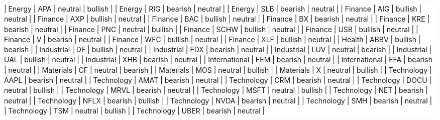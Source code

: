 | Energy | APA | neutral | bullish |
| Energy | RIG | bearish | neutral |
| Energy | SLB | bearish | neutral |
| Finance | AIG | bullish | neutral |
| Finance | AXP | bullish | neutral |
| Finance | BAC | bullish | neutral |
| Finance | BX | bearish | neutral |
| Finance | KRE | bearish | neutral |
| Finance | PNC | neutral | bullish |
| Finance | SCHW | bullish | neutral |
| Finance | USB | bullish | neutral |
| Finance | V | bearish | neutral |
| Finance | WFC | bullish | neutral |
| Finance | XLF | bullish | neutral |
| Health | ABBV | bullish | bearish |
| Industrial | DE | bullish | neutral |
| Industrial | FDX | bearish | neutral |
| Industrial | LUV | neutral | bearish |
| Industrial | UAL | bullish | neutral |
| Industrial | XHB | bearish | neutral |
| International | EEM | bearish | neutral |
| International | EFA | bearish | neutral |
| Materials | CF | neutral | bearish |
| Materials | MOS | neutral | bullish |
| Materials | X | neutral | bullish |
| Technology | AAPL | bearish | neutral |
| Technology | AMAT | bearish | neutral |
| Technology | CRM | bearish | neutral |
| Technology | DOCU | neutral | bullish |
| Technology | MRVL | bearish | neutral |
| Technology | MSFT | neutral | bullish |
| Technology | NET | bearish | neutral |
| Technology | NFLX | bearish | bullish |
| Technology | NVDA | bearish | neutral |
| Technology | SMH | bearish | neutral |
| Technology | TSM | neutral | bullish |
| Technology | UBER | bearish | neutral |